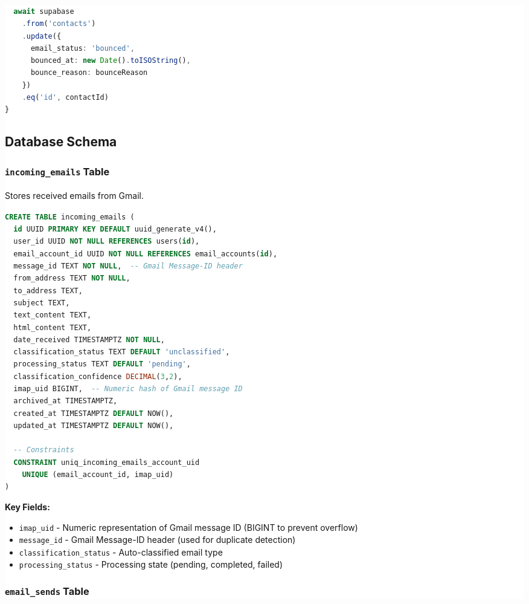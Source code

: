 ```typescript
  await supabase
    .from('contacts')
    .update({
      email_status: 'bounced',
      bounced_at: new Date().toISOString(),
      bounce_reason: bounceReason
    })
    .eq('id', contactId)
}
```

## Database Schema

### `incoming_emails` Table

Stores received emails from Gmail.

```sql
CREATE TABLE incoming_emails (
  id UUID PRIMARY KEY DEFAULT uuid_generate_v4(),
  user_id UUID NOT NULL REFERENCES users(id),
  email_account_id UUID NOT NULL REFERENCES email_accounts(id),
  message_id TEXT NOT NULL,  -- Gmail Message-ID header
  from_address TEXT NOT NULL,
  to_address TEXT,
  subject TEXT,
  text_content TEXT,
  html_content TEXT,
  date_received TIMESTAMPTZ NOT NULL,
  classification_status TEXT DEFAULT 'unclassified',
  processing_status TEXT DEFAULT 'pending',
  classification_confidence DECIMAL(3,2),
  imap_uid BIGINT,  -- Numeric hash of Gmail message ID
  archived_at TIMESTAMPTZ,
  created_at TIMESTAMPTZ DEFAULT NOW(),
  updated_at TIMESTAMPTZ DEFAULT NOW(),

  -- Constraints
  CONSTRAINT uniq_incoming_emails_account_uid
    UNIQUE (email_account_id, imap_uid)
)
```

**Key Fields:**
- `imap_uid` - Numeric representation of Gmail message ID (BIGINT to prevent overflow)
- `message_id` - Gmail Message-ID header (used for duplicate detection)
- `classification_status` - Auto-classified email type
- `processing_status` - Processing state (pending, completed, failed)

### `email_sends` Table
